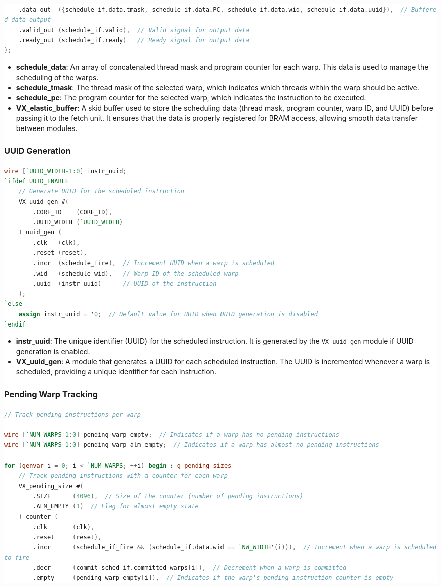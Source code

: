 ```verilog
    .data_out  ({schedule_if.data.tmask, schedule_if.data.PC, schedule_if.data.wid, schedule_if.data.uuid}),  // Buffered data output
    .valid_out (schedule_if.valid),  // Valid signal for output data
    .ready_out (schedule_if.ready)   // Ready signal for output data
);
```

- **schedule_data**: An array of concatenated thread mask and program counter for each warp. This data is used to manage the scheduling of the warps.
- **schedule_tmask**: The thread mask of the selected warp, which indicates which threads within the warp should be active.
- **schedule_pc**: The program counter for the selected warp, which indicates the instruction to be executed.
- **VX_elastic_buffer**: A skid buffer used to store the scheduling data (thread mask, program counter, warp ID, and UUID) before passing it to the fetch unit. It ensures that the data is properly registered for BRAM access, allowing smooth data transfer between modules.

### UUID Generation

```verilog
wire [`UUID_WIDTH-1:0] instr_uuid;
`ifdef UUID_ENABLE
    // Generate UUID for the scheduled instruction
    VX_uuid_gen #(
        .CORE_ID    (CORE_ID),
        .UUID_WIDTH (`UUID_WIDTH)
    ) uuid_gen (
        .clk   (clk),
        .reset (reset),
        .incr  (schedule_fire),  // Increment UUID when a warp is scheduled
        .wid   (schedule_wid),   // Warp ID of the scheduled warp
        .uuid  (instr_uuid)      // UUID of the instruction
    );
`else
    assign instr_uuid = '0;  // Default value for UUID when UUID generation is disabled
`endif
```

- **instr_uuid**: The unique identifier (UUID) for the scheduled instruction. It is generated by the `VX_uuid_gen` module if UUID generation is enabled.
- **VX_uuid_gen**: A module that generates a UUID for each scheduled instruction. The UUID is incremented whenever a warp is scheduled, providing a unique identifier for each instruction.

### Pending Warp Tracking

```verilog
// Track pending instructions per warp

wire [`NUM_WARPS-1:0] pending_warp_empty;  // Indicates if a warp has no pending instructions
wire [`NUM_WARPS-1:0] pending_warp_alm_empty;  // Indicates if a warp has almost no pending instructions

for (genvar i = 0; i < `NUM_WARPS; ++i) begin : g_pending_sizes
    // Track pending instructions with a counter for each warp
    VX_pending_size #(
        .SIZE      (4096),  // Size of the counter (number of pending instructions)
        .ALM_EMPTY (1)  // Flag for almost empty state
    ) counter (
        .clk       (clk),
        .reset     (reset),
        .incr      (schedule_if_fire && (schedule_if.data.wid == `NW_WIDTH'(i))),  // Increment when a warp is scheduled to fire
        .decr      (commit_sched_if.committed_warps[i]),  // Decrement when a warp is committed
        .empty     (pending_warp_empty[i]),  // Indicates if the warp's pending instruction counter is empty
```